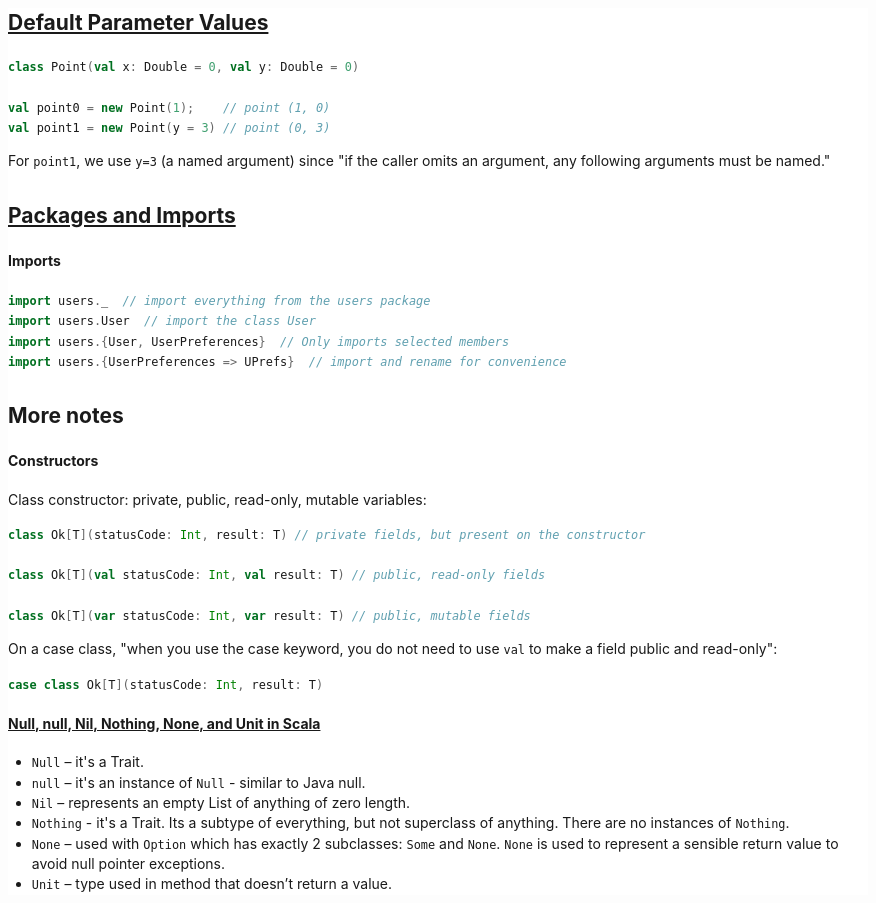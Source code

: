 ## [Default Parameter Values](https://docs.scala-lang.org/tour/default-parameter-values.html)

```scala
class Point(val x: Double = 0, val y: Double = 0)

val point0 = new Point(1);    // point (1, 0)
val point1 = new Point(y = 3) // point (0, 3)
```

For `point1`, we use `y=3` (a named argument) since "if the caller omits an argument, any following arguments must be named."


## [Packages and Imports](https://docs.scala-lang.org/tour/packages-and-imports.html)

#### Imports

```scala
import users._  // import everything from the users package
import users.User  // import the class User
import users.{User, UserPreferences}  // Only imports selected members
import users.{UserPreferences => UPrefs}  // import and rename for convenience
```

## More notes

#### Constructors

Class constructor: private, public, read-only, mutable variables:

```scala
class Ok[T](statusCode: Int, result: T) // private fields, but present on the constructor

class Ok[T](val statusCode: Int, val result: T) // public, read-only fields

class Ok[T](var statusCode: Int, var result: T) // public, mutable fields
```

On a case class, "when you use the case keyword, you do not need to use `val` to make a field public and read-only":

```scala
case class Ok[T](statusCode: Int, result: T)
```

#### [Null, null, Nil, Nothing, None, and Unit in Scala](https://sanaulla.info/2009/07/12/nothingness-2)

- `Null` – it's a Trait.
- `null` – it's an instance of `Null` - similar to Java null.
- `Nil` – represents an empty List of anything of zero length.
- `Nothing` - it's a Trait. Its a subtype of everything, but not superclass of anything. There are no instances of `Nothing`.
- `None` – used with `Option` which has exactly 2 subclasses: `Some` and `None`. `None` is used to represent a sensible return value to avoid null pointer exceptions.
- `Unit` – type used in method that doesn’t return a value.
